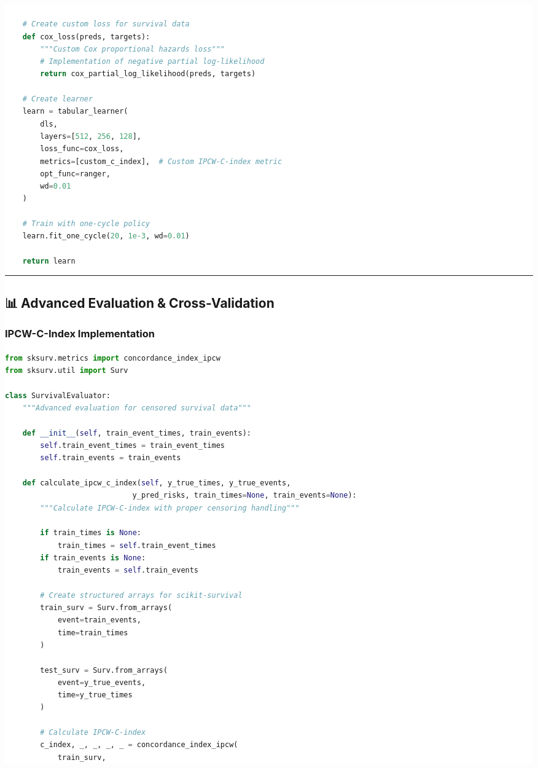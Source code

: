 ```python

    # Create custom loss for survival data
    def cox_loss(preds, targets):
        """Custom Cox proportional hazards loss"""
        # Implementation of negative partial log-likelihood
        return cox_partial_log_likelihood(preds, targets)

    # Create learner
    learn = tabular_learner(
        dls,
        layers=[512, 256, 128],
        loss_func=cox_loss,
        metrics=[custom_c_index],  # Custom IPCW-C-index metric
        opt_func=ranger,
        wd=0.01
    )

    # Train with one-cycle policy
    learn.fit_one_cycle(20, 1e-3, wd=0.01)

    return learn
```

---

## 📊 Advanced Evaluation & Cross-Validation

### IPCW-C-Index Implementation

```python
from sksurv.metrics import concordance_index_ipcw
from sksurv.util import Surv

class SurvivalEvaluator:
    """Advanced evaluation for censored survival data"""

    def __init__(self, train_event_times, train_events):
        self.train_event_times = train_event_times
        self.train_events = train_events

    def calculate_ipcw_c_index(self, y_true_times, y_true_events,
                             y_pred_risks, train_times=None, train_events=None):
        """Calculate IPCW-C-index with proper censoring handling"""

        if train_times is None:
            train_times = self.train_event_times
        if train_events is None:
            train_events = self.train_events

        # Create structured arrays for scikit-survival
        train_surv = Surv.from_arrays(
            event=train_events,
            time=train_times
        )

        test_surv = Surv.from_arrays(
            event=y_true_events,
            time=y_true_times
        )

        # Calculate IPCW-C-index
        c_index, _, _, _, _ = concordance_index_ipcw(
            train_surv,
```